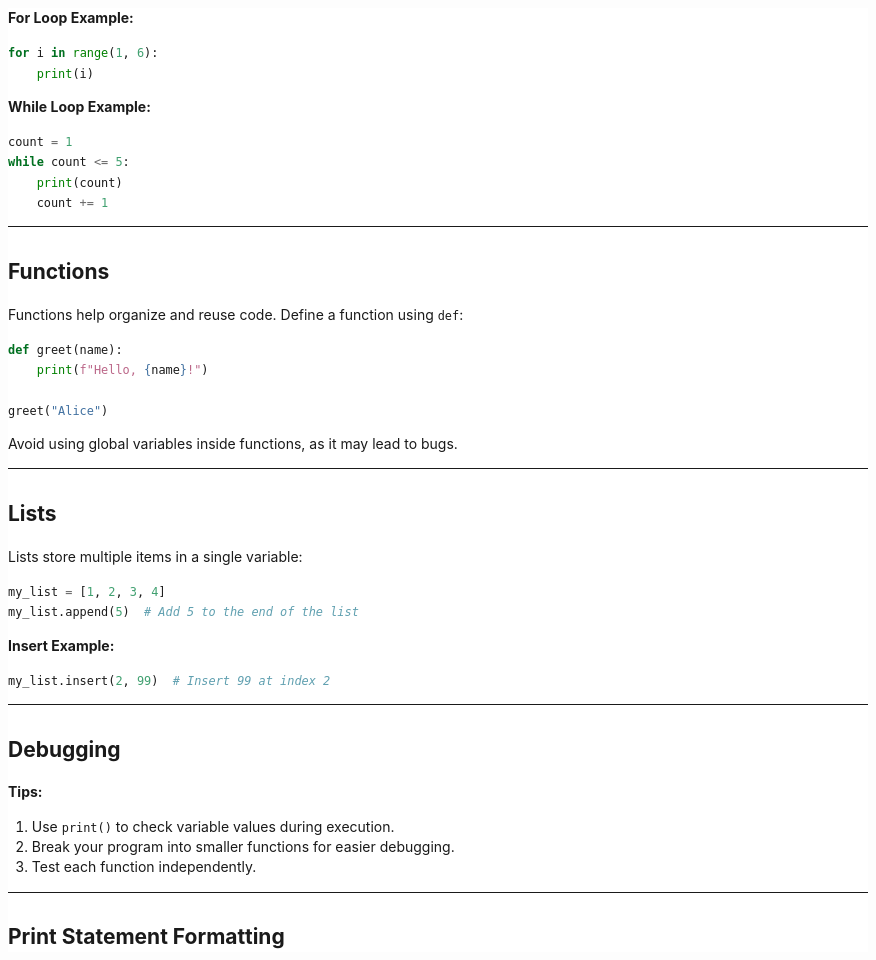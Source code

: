 **For Loop Example:**
```python
for i in range(1, 6):
    print(i)
```
**While Loop Example:**
```python
count = 1
while count <= 5:
    print(count)
    count += 1
```

---

## Functions

Functions help organize and reuse code. Define a function using `def`:
```python
def greet(name):
    print(f"Hello, {name}!")

greet("Alice")
```

Avoid using global variables inside functions, as it may lead to bugs.

---

## Lists

Lists store multiple items in a single variable:
```python
my_list = [1, 2, 3, 4]
my_list.append(5)  # Add 5 to the end of the list
```

**Insert Example:**
```python
my_list.insert(2, 99)  # Insert 99 at index 2
```

---

## Debugging

**Tips:**
1. Use `print()` to check variable values during execution.
2. Break your program into smaller functions for easier debugging.
3. Test each function independently.

---

## Print Statement Formatting
